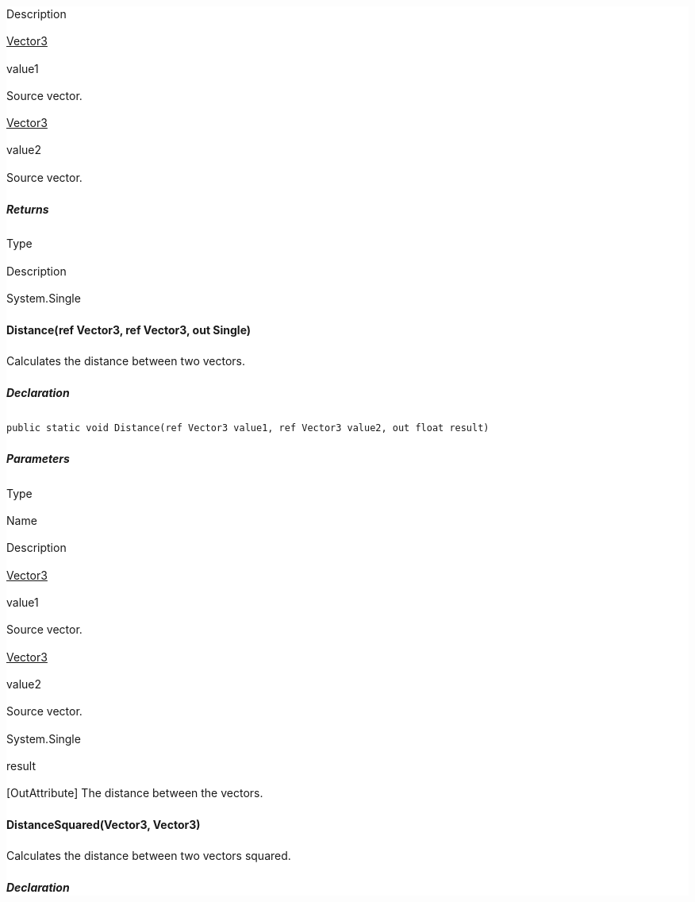 Description

[Vector3](https://keensoftwarehouse.github.io/SpaceEngineersModAPI/api/VRageMath.Vector3.html)

value1

Source vector.

[Vector3](https://keensoftwarehouse.github.io/SpaceEngineersModAPI/api/VRageMath.Vector3.html)

value2

Source vector.

##### Returns

Type

Description

System.Single

#### Distance(ref Vector3, ref Vector3, out Single)

Calculates the distance between two vectors.

##### Declaration

```
public static void Distance(ref Vector3 value1, ref Vector3 value2, out float result)
```

##### Parameters

Type

Name

Description

[Vector3](https://keensoftwarehouse.github.io/SpaceEngineersModAPI/api/VRageMath.Vector3.html)

value1

Source vector.

[Vector3](https://keensoftwarehouse.github.io/SpaceEngineersModAPI/api/VRageMath.Vector3.html)

value2

Source vector.

System.Single

result

\[OutAttribute\] The distance between the vectors.

#### DistanceSquared(Vector3, Vector3)

Calculates the distance between two vectors squared.

##### Declaration
